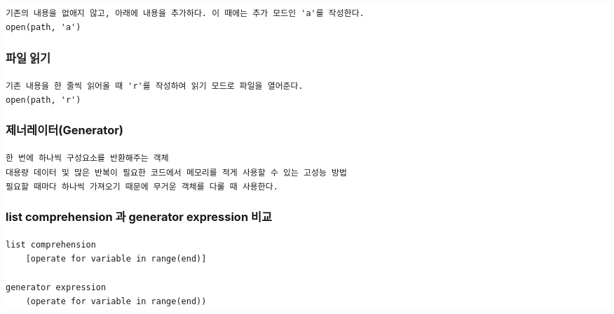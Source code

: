    기존의 내용을 없애지 않고, 아래에 내용을 추가하다. 이 때에는 추가 모드인 'a'를 작성한다.
    open(path, 'a')

### 파일 읽기

    기존 내용을 한 줄씩 읽어올 때 'r'를 작성하여 읽기 모드로 파일을 열어준다.
    open(path, 'r')

### 제너레이터(Generator)

    한 번에 하나씩 구성요소를 반환해주는 객체
    대용량 데이터 및 많은 반복이 필요한 코드에서 메모리를 적게 사용할 수 있는 고성능 방법
    필요할 때마다 하나씩 가져오기 때문에 무거운 객체를 다룰 때 사용한다.

### list comprehension 과 generator expression 비교

	list comprehension
	    [operate for variable in range(end)]
	
	generator expression
	    (operate for variable in range(end))



